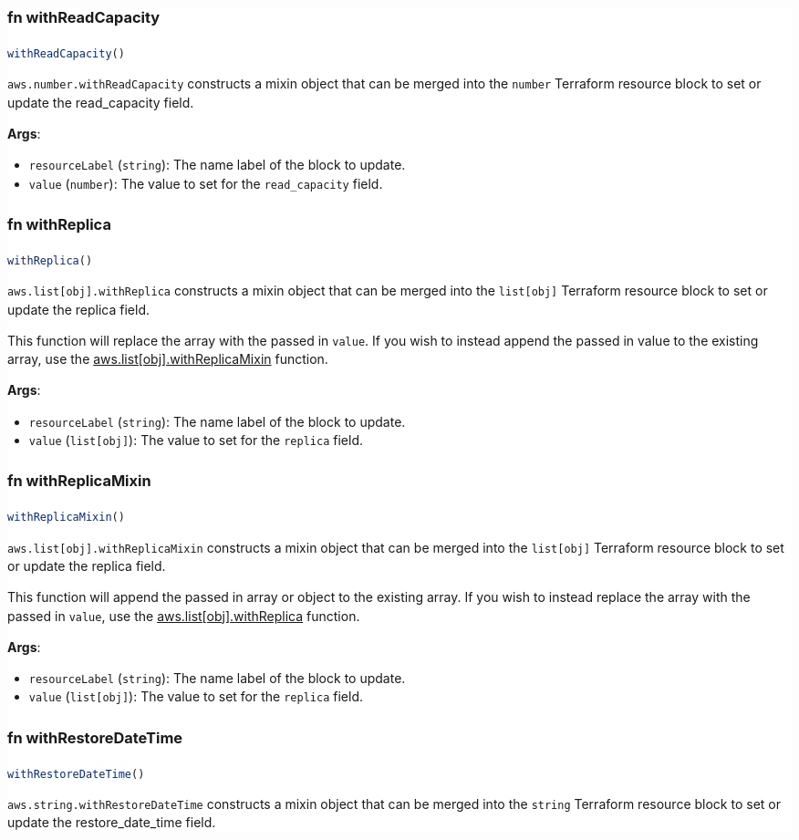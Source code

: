 
### fn withReadCapacity

```ts
withReadCapacity()
```

`aws.number.withReadCapacity` constructs a mixin object that can be merged into the `number`
Terraform resource block to set or update the read_capacity field.



**Args**:
  - `resourceLabel` (`string`): The name label of the block to update.
  - `value` (`number`): The value to set for the `read_capacity` field.


### fn withReplica

```ts
withReplica()
```

`aws.list[obj].withReplica` constructs a mixin object that can be merged into the `list[obj]`
Terraform resource block to set or update the replica field.

This function will replace the array with the passed in `value`. If you wish to instead append the
passed in value to the existing array, use the [aws.list[obj].withReplicaMixin](TODO) function.


**Args**:
  - `resourceLabel` (`string`): The name label of the block to update.
  - `value` (`list[obj]`): The value to set for the `replica` field.


### fn withReplicaMixin

```ts
withReplicaMixin()
```

`aws.list[obj].withReplicaMixin` constructs a mixin object that can be merged into the `list[obj]`
Terraform resource block to set or update the replica field.

This function will append the passed in array or object to the existing array. If you wish
to instead replace the array with the passed in `value`, use the [aws.list[obj].withReplica](TODO)
function.


**Args**:
  - `resourceLabel` (`string`): The name label of the block to update.
  - `value` (`list[obj]`): The value to set for the `replica` field.


### fn withRestoreDateTime

```ts
withRestoreDateTime()
```

`aws.string.withRestoreDateTime` constructs a mixin object that can be merged into the `string`
Terraform resource block to set or update the restore_date_time field.

